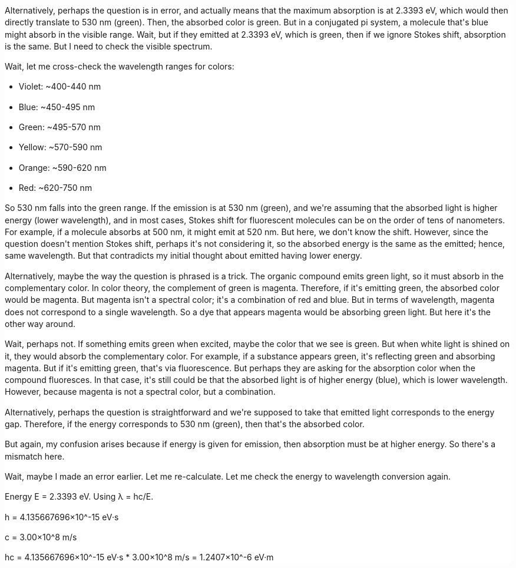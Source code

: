 Alternatively, perhaps the question is in error, and actually means that the maximum absorption is at 2.3393 eV, which would then directly translate to 530 nm (green). Then, the absorbed color is green. But in a conjugated pi system, a molecule that's blue might absorb in the visible range. Wait, but if they emitted at 2.3393 eV, which is green, then if we ignore Stokes shift, absorption is the same. But I need to check the visible spectrum.

Wait, let me cross-check the wavelength ranges for colors:

- Violet: ~400-440 nm

- Blue: ~450-495 nm

- Green: ~495-570 nm

- Yellow: ~570-590 nm

- Orange: ~590-620 nm

- Red: ~620-750 nm

So 530 nm falls into the green range. If the emission is at 530 nm (green), and we're assuming that the absorbed light is higher energy (lower wavelength), and in most cases, Stokes shift for fluorescent molecules can be on the order of tens of nanometers. For example, if a molecule absorbs at 500 nm, it might emit at 520 nm. But here, we don't know the shift. However, since the question doesn't mention Stokes shift, perhaps it's not considering it, so the absorbed energy is the same as the emitted; hence, same wavelength. But that contradicts my initial thought about emitted having lower energy.

Alternatively, maybe the way the question is phrased is a trick. The organic compound emits green light, so it must absorb in the complementary color. In color theory, the complement of green is magenta. Therefore, if it's emitting green, the absorbed color would be magenta. But magenta isn't a spectral color; it's a combination of red and blue. But in terms of wavelength, magenta does not correspond to a single wavelength. So a dye that appears magenta would be absorbing green light. But here it's the other way around.

Wait, perhaps not. If something emits green when excited, maybe the color that we see is green. But when white light is shined on it, they would absorb the complementary color. For example, if a substance appears green, it's reflecting green and absorbing magenta. But if it's emitting green, that's via fluorescence. But perhaps they are asking for the absorption color when the compound fluoresces. In that case, it's still could be that the absorbed light is of higher energy (blue), which is lower wavelength. However, because magenta is not a spectral color, but a combination.

Alternatively, perhaps the question is straightforward and we're supposed to take that emitted light corresponds to the energy gap. Therefore, if the energy corresponds to 530 nm (green), then that's the absorbed color.

But again, my confusion arises because if energy is given for emission, then absorption must be at higher energy. So there's a mismatch here.

Wait, maybe I made an error earlier. Let me re-calculate. Let me check the energy to wavelength conversion again.

Energy E = 2.3393 eV. Using λ = hc/E.

h = 4.135667696×10^-15 eV·s

c = 3.00×10^8 m/s

hc = 4.135667696×10^-15 eV·s * 3.00×10^8 m/s = 1.2407×10^-6 eV·m
